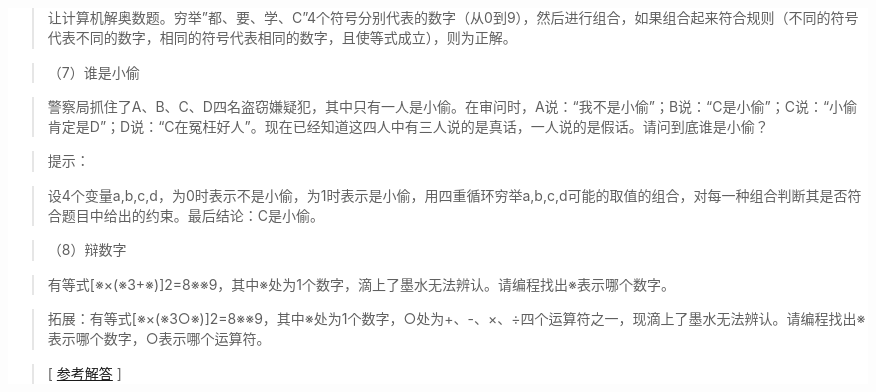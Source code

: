 > 让计算机解奥数题。穷举”都、要、学、C”4个符号分别代表的数字（从0到9），然后进行组合，如果组合起来符合规则（不同的符号代表不同的数字，相同的符号代表相同的数字，且使等式成立），则为正解。

> （7）谁是小偷

> 警察局抓住了A、B、C、D四名盗窃嫌疑犯，其中只有一人是小偷。在审问时，A说：“我不是小偷”；B说：“C是小偷”；C说：“小偷肯定是D”；D说：“C在冤枉好人”。现在已经知道这四人中有三人说的是真话，一人说的是假话。请问到底谁是小偷？

> 提示：

> 设4个变量a,b,c,d，为0时表示不是小偷，为1时表示是小偷，用四重循环穷举a,b,c,d可能的取值的组合，对每一种组合判断其是否符合题目中给出的约束。最后结论：C是小偷。

> （8）辩数字

> 有等式[※×(※3+※)]2=8※※9，其中※处为1个数字，滴上了墨水无法辨认。请编程找出※表示哪个数字。

> 拓展：有等式[※×(※3○※)]2=8※※9，其中※处为1个数字，○处为+、-、×、÷四个运算符之一，现滴上了墨水无法辨认。请编程找出※表示哪个数字，○表示哪个运算符。

> [
> [参考解答](http://blog.csdn.net/sxhelijian/article/details/40421739)
> ]


